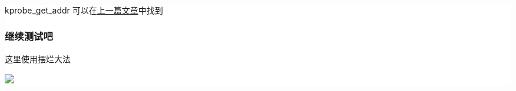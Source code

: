 kprobe_get_addr 可以在[上一篇文章](https://xtuly.cn/article/arm64-kernel-research-1#a9406fdd1d0944dd9e143310997b4c54)中找到

### [](#b8ebc1cd055b4218be725182f4dd8b3e "继续测试吧")继续测试吧

这里使用摆烂大法

![](https://s3.us-west-2.amazonaws.com/secure.notion-static.com/abd90c08-68e3-4811-8b09-5623e15900b7/%E6%88%AA%E5%B1%8F2022-11-28_17.12.06.png?X-Amz-Algorithm=AWS4-HMAC-SHA256&X-Amz-Content-Sha256=UNSIGNED-PAYLOAD&X-Amz-Credential=AKIAT73L2G45EIPT3X45%2F20221128%2Fus-west-2%2Fs3%2Faws4_request&X-Amz-Date=20221128T150228Z&X-Amz-Expires=86400&X-Amz-Signature=ef3161e22671706c14fd10ae26d51fc7a1b35c39cc26bf7010fc711d67f06fc5&X-Amz-SignedHeaders=host&x-id=GetObject)
